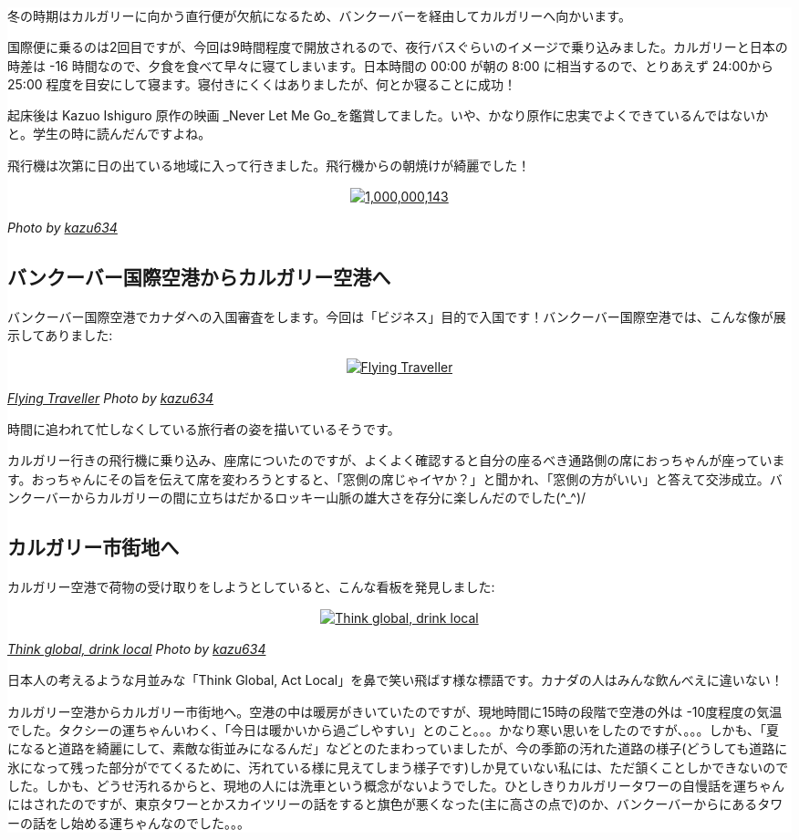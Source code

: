 冬の時期はカルガリーに向かう直行便が欠航になるため、バンクーバーを経由してカルガリーへ向かいます。

国際便に乗るのは2回目ですが、今回は9時間程度で開放されるので、夜行バスぐらいのイメージで乗り込みました。カルガリーと日本の時差は -16 時間なので、夕食を食べて早々に寝てしまいます。日本時間の 00:00 が朝の 8:00 に相当するので、とりあえず 24:00から 25:00 程度を目安にして寝ます。寝付きにくくはありましたが、何とか寝ることに成功！

起床後は Kazuo Ishiguro 原作の映画 _Never Let Me Go_を鑑賞してました。いや、かなり原作に忠実でよくできているんではないかと。学生の時に読んだんですよね。

飛行機は次第に日の出ている地域に入って行きました。飛行機からの朝焼けが綺麗でした！

<p style="text-align: center;">
<a href="http://blog.kazu634.com/2011/03/06/%e3%82%ab%e3%83%ab%e3%82%ac%e3%83%aa%e3%83%bc%e5%87%ba%e5%bc%b5%e6%97%a5%e8%a8%98-%e3%82%ab%e3%83%ab%e3%82%ac%e3%83%aa%e3%83%bc%e7%a7%bb%e5%8b%95%e7%b7%a8/attachment/1000000143/" onclick="__gaTracker('send', 'event', 'outbound-article', 'http://blog.kazu634.com/2011/03/06/%e3%82%ab%e3%83%ab%e3%82%ac%e3%83%aa%e3%83%bc%e5%87%ba%e5%bc%b5%e6%97%a5%e8%a8%98-%e3%82%ab%e3%83%ab%e3%82%ac%e3%83%aa%e3%83%bc%e7%a7%bb%e5%8b%95%e7%b7%a8/attachment/1000000143/', '');" title="1,000,000,143"><img class="attachment-large aligncenter wp-image-859" title="1,000,000,143" src="http://blog.kazu634.com/wp-content/uploads/2012/06/1-000-000-143.jpg" alt="1,000,000,143" width="480" height="359" srcset="http://blog.kazu634.com/wp-content/uploads/2012/06/1-000-000-143-300x224.jpg 300w, http://blog.kazu634.com/wp-content/uploads/2012/06/1-000-000-143.jpg 480w" sizes="(max-width: 480px) 100vw, 480px" /></a>
</p>

<cite class="flickr_photographer">Photo by <a href="http://www.flickr.com/photos/42332031@N02/" onclick="__gaTracker('send', 'event', 'outbound-article', 'http://www.flickr.com/photos/42332031@N02/', 'kazu634');" rel="nofollow" target="_blank">kazu634</a></cite>

## バンクーバー国際空港からカルガリー空港へ

バンクーバー国際空港でカナダへの入国審査をします。今回は「ビジネス」目的で入国です！バンクーバー国際空港では、こんな像が展示してありました:

<p style="text-align: center;">
<a href="http://blog.kazu634.com/2011/03/06/%e3%82%ab%e3%83%ab%e3%82%ac%e3%83%aa%e3%83%bc%e5%87%ba%e5%bc%b5%e6%97%a5%e8%a8%98-%e3%82%ab%e3%83%ab%e3%82%ac%e3%83%aa%e3%83%bc%e7%a7%bb%e5%8b%95%e7%b7%a8/flying-traveller/" onclick="__gaTracker('send', 'event', 'outbound-article', 'http://blog.kazu634.com/2011/03/06/%e3%82%ab%e3%83%ab%e3%82%ac%e3%83%aa%e3%83%bc%e5%87%ba%e5%bc%b5%e6%97%a5%e8%a8%98-%e3%82%ab%e3%83%ab%e3%82%ac%e3%83%aa%e3%83%bc%e7%a7%bb%e5%8b%95%e7%b7%a8/flying-traveller/', '');" title="Flying Traveller"><img class="attachment-large aligncenter wp-image-860" title="Flying Traveller" src="http://blog.kazu634.com/wp-content/uploads/2012/06/Flying-Traveller.jpg" alt="Flying Traveller" width="480" height="359" srcset="http://blog.kazu634.com/wp-content/uploads/2012/06/Flying-Traveller-300x224.jpg 300w, http://blog.kazu634.com/wp-content/uploads/2012/06/Flying-Traveller.jpg 480w" sizes="(max-width: 480px) 100vw, 480px" /></a>
</p>

<cite class="flickr_photographer"><a href="http://www.flickr.com/photos/42332031@N02/5502596402/" onclick="__gaTracker('send', 'event', 'outbound-article', 'http://www.flickr.com/photos/42332031@N02/5502596402/', 'Flying Traveller');" rel="nofollow" target="_blank">Flying Traveller</a> Photo by <a href="http://www.flickr.com/photos/42332031@N02/" onclick="__gaTracker('send', 'event', 'outbound-article', 'http://www.flickr.com/photos/42332031@N02/', 'kazu634');" rel="nofollow" target="_blank">kazu634</a></cite>

時間に追われて忙しなくしている旅行者の姿を描いているそうです。

カルガリー行きの飛行機に乗り込み、座席についたのですが、よくよく確認すると自分の座るべき通路側の席におっちゃんが座っています。おっちゃんにその旨を伝えて席を変わろうとすると、「窓側の席じゃイヤか？」と聞かれ、「窓側の方がいい」と答えて交渉成立。バンクーバーからカルガリーの間に立ちはだかるロッキー山脈の雄大さを存分に楽しんだのでした(^_^)/

## カルガリー市街地へ

カルガリー空港で荷物の受け取りをしようとしていると、こんな看板を発見しました:

<p style="text-align: center;">
<a href="http://blog.kazu634.com/2011/03/06/%e3%82%ab%e3%83%ab%e3%82%ac%e3%83%aa%e3%83%bc%e5%87%ba%e5%bc%b5%e6%97%a5%e8%a8%98-%e3%82%ab%e3%83%ab%e3%82%ac%e3%83%aa%e3%83%bc%e7%a7%bb%e5%8b%95%e7%b7%a8/think-global-drink-local/" onclick="__gaTracker('send', 'event', 'outbound-article', 'http://blog.kazu634.com/2011/03/06/%e3%82%ab%e3%83%ab%e3%82%ac%e3%83%aa%e3%83%bc%e5%87%ba%e5%bc%b5%e6%97%a5%e8%a8%98-%e3%82%ab%e3%83%ab%e3%82%ac%e3%83%aa%e3%83%bc%e7%a7%bb%e5%8b%95%e7%b7%a8/think-global-drink-local/', '');" title="Think global, drink local"><img class="attachment-large aligncenter wp-image-861" title="Think global, drink local" src="http://blog.kazu634.com/wp-content/uploads/2012/06/Think-global-drink-local.jpg" alt="Think global, drink local" width="480" height="359" srcset="http://blog.kazu634.com/wp-content/uploads/2012/06/Think-global-drink-local-300x224.jpg 300w, http://blog.kazu634.com/wp-content/uploads/2012/06/Think-global-drink-local.jpg 480w" sizes="(max-width: 480px) 100vw, 480px" /></a>
</p>

<cite class="flickr_photographer"><a href="http://www.flickr.com/photos/42332031@N02/5502005109/" onclick="__gaTracker('send', 'event', 'outbound-article', 'http://www.flickr.com/photos/42332031@N02/5502005109/', 'Think global, drink local');" rel="nofollow" target="_blank">Think global, drink local</a> Photo by <a href="http://www.flickr.com/photos/42332031@N02/" onclick="__gaTracker('send', 'event', 'outbound-article', 'http://www.flickr.com/photos/42332031@N02/', 'kazu634');" rel="nofollow" target="_blank">kazu634</a></cite>

日本人の考えるような月並みな「Think Global, Act Local」を鼻で笑い飛ばす様な標語です。カナダの人はみんな飲んべえに違いない！

カルガリー空港からカルガリー市街地へ。空港の中は暖房がきいていたのですが、現地時間に15時の段階で空港の外は -10度程度の気温でした。タクシーの運ちゃんいわく、「今日は暖かいから過ごしやすい」とのこと。。。かなり寒い思いをしたのですが、。。。しかも、「夏になると道路を綺麗にして、素敵な街並みになるんだ」などとのたまわっていましたが、今の季節の汚れた道路の様子(どうしても道路に氷になって残った部分がでてくるために、汚れている様に見えてしまう様子です)しか見ていない私には、ただ頷くことしかできないのでした。しかも、どうせ汚れるからと、現地の人には洗車という概念がないようでした。ひとしきりカルガリータワーの自慢話を運ちゃんにはされたのですが、東京タワーとかスカイツリーの話をすると旗色が悪くなった(主に高さの点で)のか、バンクーバーからにあるタワーの話をし始める運ちゃんなのでした。。。
